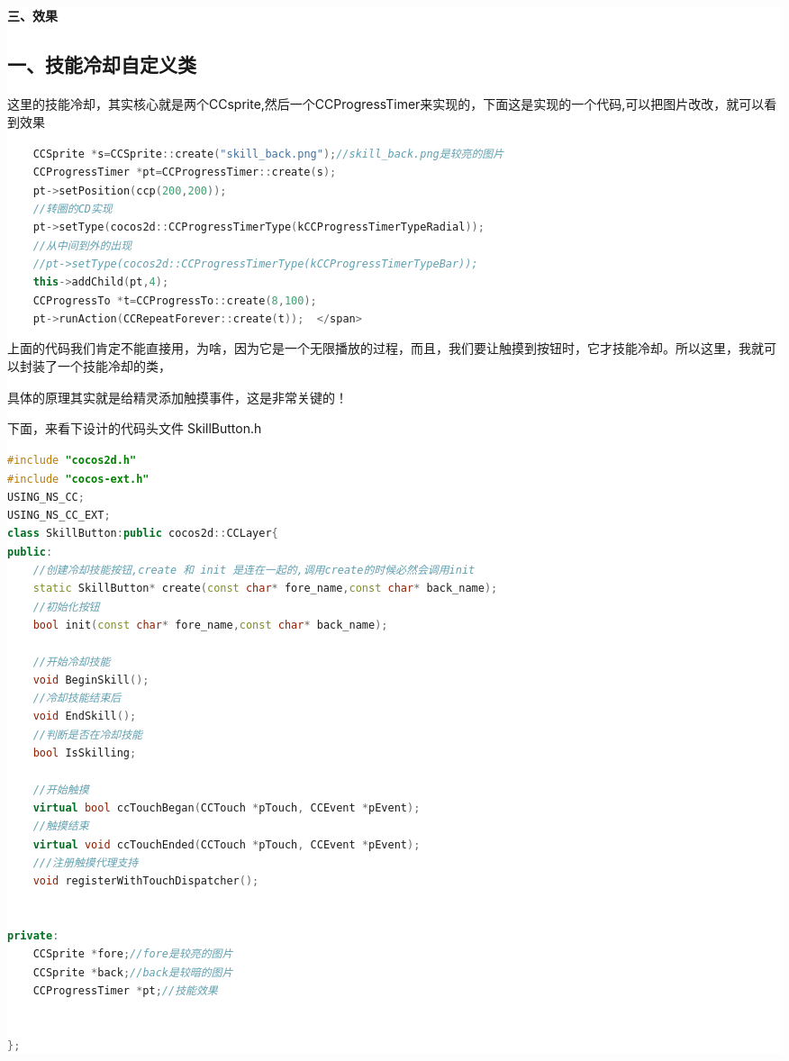 **三、效果**

## 一、技能冷却自定义类

这里的技能冷却，其实核心就是两个CCsprite,然后一个CCProgressTimer来实现的，下面这是实现的一个代码,可以把图片改改，就可以看到效果

```cpp
	CCSprite *s=CCSprite::create("skill_back.png");//skill_back.png是较亮的图片  
	CCProgressTimer *pt=CCProgressTimer::create(s);
	pt->setPosition(ccp(200,200));  
	//转圈的CD实现  
	pt->setType(cocos2d::CCProgressTimerType(kCCProgressTimerTypeRadial));  
	//从中间到外的出现  
	//pt->setType(cocos2d::CCProgressTimerType(kCCProgressTimerTypeBar));  
	this->addChild(pt,4);  
	CCProgressTo *t=CCProgressTo::create(8,100);
	pt->runAction(CCRepeatForever::create(t));  </span>
```

  
上面的代码我们肯定不能直接用，为啥，因为它是一个无限播放的过程，而且，我们要让触摸到按钮时，它才技能冷却。所以这里，我就可以封装了一个技能冷却的类，

具体的原理其实就是给精灵添加触摸事件，这是非常关键的！

下面，来看下设计的代码头文件 SkillButton.h

```cpp
#include "cocos2d.h"
#include "cocos-ext.h"
USING_NS_CC;
USING_NS_CC_EXT; 
class SkillButton:public cocos2d::CCLayer{
public:
	//创建冷却技能按钮,create 和 init 是连在一起的,调用create的时候必然会调用init
	static SkillButton* create(const char* fore_name,const char* back_name);
	//初始化按钮
	bool init(const char* fore_name,const char* back_name);

	//开始冷却技能
	void BeginSkill();
	//冷却技能结束后
	void EndSkill();
	//判断是否在冷却技能
	bool IsSkilling;

	//开始触摸
	virtual bool ccTouchBegan(CCTouch *pTouch, CCEvent *pEvent);  
	//触摸结束
	virtual void ccTouchEnded(CCTouch *pTouch, CCEvent *pEvent); 
	///注册触摸代理支持
	void registerWithTouchDispatcher(); 


private:
	CCSprite *fore;//fore是较亮的图片  
	CCSprite *back;//back是较暗的图片  
	CCProgressTimer *pt;//技能效果
	

};
```
